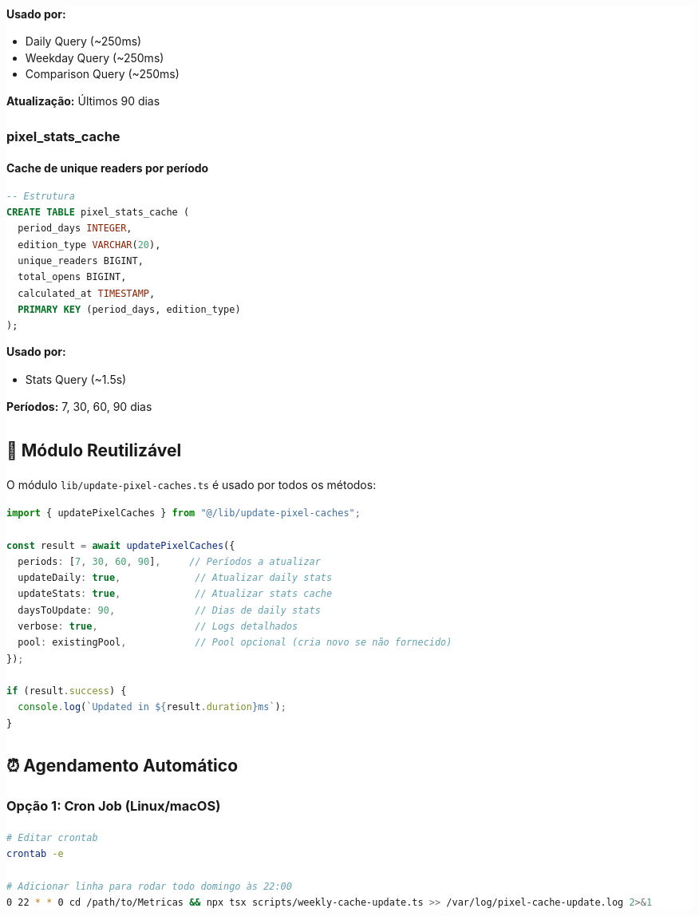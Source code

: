 **Usado por:**
- Daily Query (~250ms)
- Weekday Query (~250ms)
- Comparison Query (~250ms)

**Atualização:** Últimos 90 dias

### pixel_stats_cache
**Cache de unique readers por período**

```sql
-- Estrutura
CREATE TABLE pixel_stats_cache (
  period_days INTEGER,
  edition_type VARCHAR(20),
  unique_readers BIGINT,
  total_opens BIGINT,
  calculated_at TIMESTAMP,
  PRIMARY KEY (period_days, edition_type)
);
```

**Usado por:**
- Stats Query (~1.5s)

**Períodos:** 7, 30, 60, 90 dias

## 🔧 Módulo Reutilizável

O módulo `lib/update-pixel-caches.ts` é usado por todos os métodos:

```typescript
import { updatePixelCaches } from "@/lib/update-pixel-caches";

const result = await updatePixelCaches({
  periods: [7, 30, 60, 90],     // Períodos a atualizar
  updateDaily: true,             // Atualizar daily stats
  updateStats: true,             // Atualizar stats cache
  daysToUpdate: 90,              // Dias de daily stats
  verbose: true,                 // Logs detalhados
  pool: existingPool,            // Pool opcional (cria novo se não fornecido)
});

if (result.success) {
  console.log(`Updated in ${result.duration}ms`);
}
```

## ⏰ Agendamento Automático

### Opção 1: Cron Job (Linux/macOS)

```bash
# Editar crontab
crontab -e

# Adicionar linha para rodar todo domingo às 22:00
0 22 * * 0 cd /path/to/Metricas && npx tsx scripts/weekly-cache-update.ts >> /var/log/pixel-cache-update.log 2>&1
```
